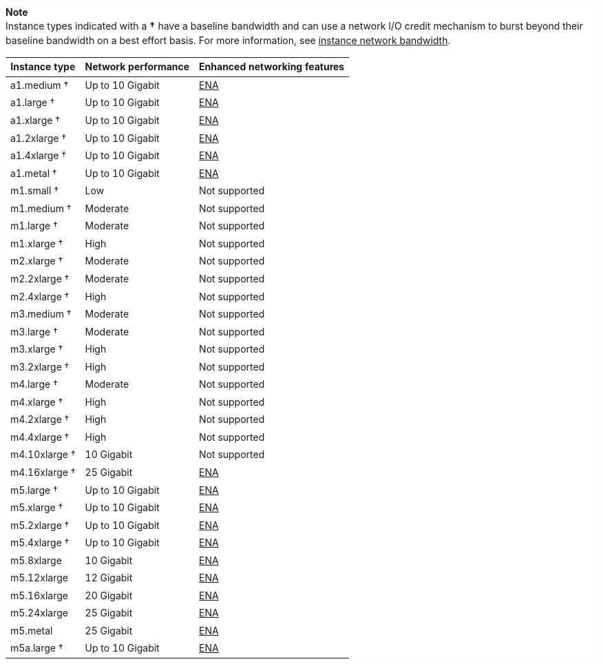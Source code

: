 **Note**  
Instance types indicated with a **†** have a baseline bandwidth and can use a network I/O credit mechanism to burst beyond their baseline bandwidth on a best effort basis\. For more information, see [instance network bandwidth](ec2-instance-network-bandwidth.md)\.


| Instance type | Network performance | Enhanced networking features | 
| --- | --- | --- | 
| a1\.medium † | Up to 10 Gigabit | [ENA](https://docs.aws.amazon.com/AWSEC2/latest/UserGuide/enhanced-networking.html) | 
| a1\.large † | Up to 10 Gigabit | [ENA](https://docs.aws.amazon.com/AWSEC2/latest/UserGuide/enhanced-networking.html) | 
| a1\.xlarge † | Up to 10 Gigabit | [ENA](https://docs.aws.amazon.com/AWSEC2/latest/UserGuide/enhanced-networking.html) | 
| a1\.2xlarge † | Up to 10 Gigabit | [ENA](https://docs.aws.amazon.com/AWSEC2/latest/UserGuide/enhanced-networking.html) | 
| a1\.4xlarge † | Up to 10 Gigabit | [ENA](https://docs.aws.amazon.com/AWSEC2/latest/UserGuide/enhanced-networking.html) | 
| a1\.metal † | Up to 10 Gigabit | [ENA](https://docs.aws.amazon.com/AWSEC2/latest/UserGuide/enhanced-networking.html) | 
| m1\.small † | Low | Not supported | 
| m1\.medium † | Moderate | Not supported | 
| m1\.large † | Moderate | Not supported | 
| m1\.xlarge † | High | Not supported | 
| m2\.xlarge † | Moderate | Not supported | 
| m2\.2xlarge † | Moderate | Not supported | 
| m2\.4xlarge † | High | Not supported | 
| m3\.medium † | Moderate | Not supported | 
| m3\.large † | Moderate | Not supported | 
| m3\.xlarge † | High | Not supported | 
| m3\.2xlarge † | High | Not supported | 
| m4\.large † | Moderate | Not supported | 
| m4\.xlarge † | High | Not supported | 
| m4\.2xlarge † | High | Not supported | 
| m4\.4xlarge † | High | Not supported | 
| m4\.10xlarge † | 10 Gigabit | Not supported | 
| m4\.16xlarge † | 25 Gigabit | [ENA](https://docs.aws.amazon.com/AWSEC2/latest/UserGuide/enhanced-networking.html) | 
| m5\.large † | Up to 10 Gigabit | [ENA](https://docs.aws.amazon.com/AWSEC2/latest/UserGuide/enhanced-networking.html) | 
| m5\.xlarge † | Up to 10 Gigabit | [ENA](https://docs.aws.amazon.com/AWSEC2/latest/UserGuide/enhanced-networking.html) | 
| m5\.2xlarge † | Up to 10 Gigabit | [ENA](https://docs.aws.amazon.com/AWSEC2/latest/UserGuide/enhanced-networking.html) | 
| m5\.4xlarge † | Up to 10 Gigabit | [ENA](https://docs.aws.amazon.com/AWSEC2/latest/UserGuide/enhanced-networking.html) | 
| m5\.8xlarge | 10 Gigabit | [ENA](https://docs.aws.amazon.com/AWSEC2/latest/UserGuide/enhanced-networking.html) | 
| m5\.12xlarge | 12 Gigabit | [ENA](https://docs.aws.amazon.com/AWSEC2/latest/UserGuide/enhanced-networking.html) | 
| m5\.16xlarge | 20 Gigabit | [ENA](https://docs.aws.amazon.com/AWSEC2/latest/UserGuide/enhanced-networking.html) | 
| m5\.24xlarge | 25 Gigabit | [ENA](https://docs.aws.amazon.com/AWSEC2/latest/UserGuide/enhanced-networking.html) | 
| m5\.metal | 25 Gigabit | [ENA](https://docs.aws.amazon.com/AWSEC2/latest/UserGuide/enhanced-networking.html) | 
| m5a\.large † | Up to 10 Gigabit | [ENA](https://docs.aws.amazon.com/AWSEC2/latest/UserGuide/enhanced-networking.html) | 